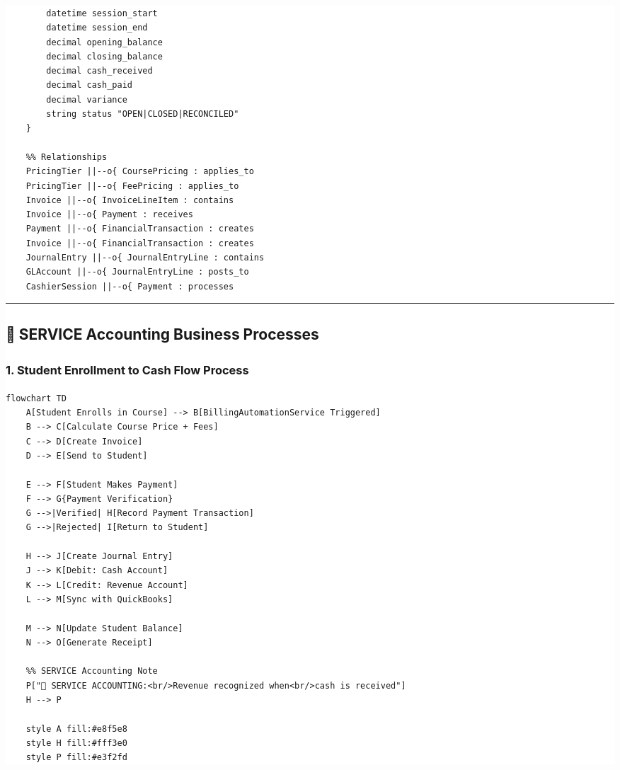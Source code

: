 ```mermaid
        datetime session_start
        datetime session_end
        decimal opening_balance
        decimal closing_balance
        decimal cash_received
        decimal cash_paid
        decimal variance
        string status "OPEN|CLOSED|RECONCILED"
    }

    %% Relationships
    PricingTier ||--o{ CoursePricing : applies_to
    PricingTier ||--o{ FeePricing : applies_to
    Invoice ||--o{ InvoiceLineItem : contains
    Invoice ||--o{ Payment : receives
    Payment ||--o{ FinancialTransaction : creates
    Invoice ||--o{ FinancialTransaction : creates
    JournalEntry ||--o{ JournalEntryLine : contains
    GLAccount ||--o{ JournalEntryLine : posts_to
    CashierSession ||--o{ Payment : processes
```

---

## 🔄 SERVICE Accounting Business Processes

### 1. Student Enrollment to Cash Flow Process

```mermaid
flowchart TD
    A[Student Enrolls in Course] --> B[BillingAutomationService Triggered]
    B --> C[Calculate Course Price + Fees]
    C --> D[Create Invoice]
    D --> E[Send to Student]

    E --> F[Student Makes Payment]
    F --> G{Payment Verification}
    G -->|Verified| H[Record Payment Transaction]
    G -->|Rejected| I[Return to Student]

    H --> J[Create Journal Entry]
    J --> K[Debit: Cash Account]
    K --> L[Credit: Revenue Account]
    L --> M[Sync with QuickBooks]

    M --> N[Update Student Balance]
    N --> O[Generate Receipt]

    %% SERVICE Accounting Note
    P["🏦 SERVICE ACCOUNTING:<br/>Revenue recognized when<br/>cash is received"]
    H --> P

    style A fill:#e8f5e8
    style H fill:#fff3e0
    style P fill:#e3f2fd
```

